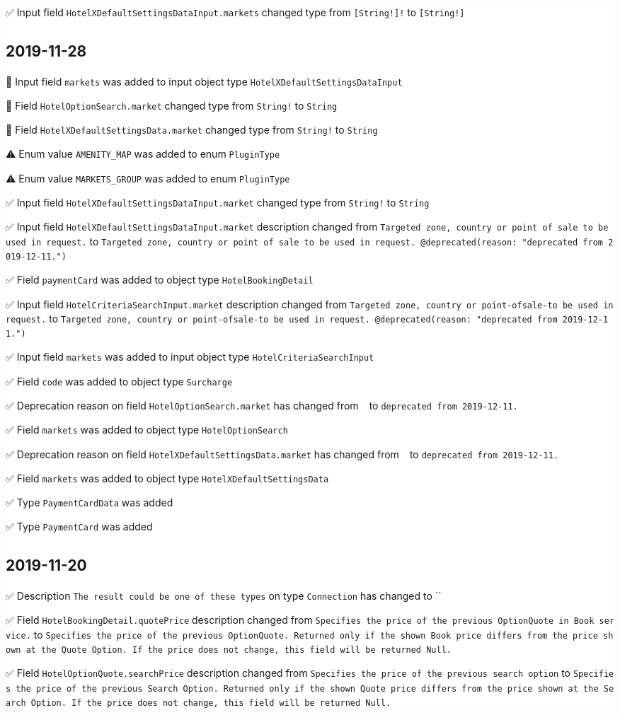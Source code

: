 ✅  Input field `HotelXDefaultSettingsDataInput.markets` changed type from `[String!]!` to `[String!]`

## 2019-11-28

🛑  Input field `markets` was added to input object type `HotelXDefaultSettingsDataInput`

🛑  Field `HotelOptionSearch.market` changed type from `String!` to `String`

🛑  Field `HotelXDefaultSettingsData.market` changed type from `String!` to `String`

⚠️  Enum value `AMENITY_MAP` was added to enum `PluginType`

⚠️  Enum value `MARKETS_GROUP` was added to enum `PluginType`

✅  Input field `HotelXDefaultSettingsDataInput.market` changed type from `String!` to `String`

✅  Input field `HotelXDefaultSettingsDataInput.market` description changed from `Targeted zone, country or point of sale to be used in request.` to `Targeted zone, country or point of sale to be used in request.
@deprecated(reason: "deprecated from 2019-12-11.")`

✅  Field `paymentCard` was added to object type `HotelBookingDetail`

✅  Input field `HotelCriteriaSearchInput.market` description changed from `Targeted zone, country or point-ofsale-to be used in request.` to `Targeted zone, country or point-ofsale-to be used in request.
@deprecated(reason: "deprecated from 2019-12-11.")`

✅  Input field `markets` was added to input object type `HotelCriteriaSearchInput`

✅  Field `code` was added to object type `Surcharge`

✅  Deprecation reason on field `HotelOptionSearch.market` has changed from ` ` to `deprecated from 2019-12-11.`

✅  Field `markets` was added to object type `HotelOptionSearch`

✅  Deprecation reason on field `HotelXDefaultSettingsData.market` has changed from ` ` to `deprecated from 2019-12-11.`

✅  Field `markets` was added to object type `HotelXDefaultSettingsData`

✅  Type `PaymentCardData` was added

✅  Type `PaymentCard` was added

## 2019-11-20

✅  Description `The result could be one of these types` on type `Connection` has changed to ``

✅  Field `HotelBookingDetail.quotePrice` description changed from `Specifies the price of the previous OptionQuote in Book service.` to `Specifies the price of the previous OptionQuote. Returned only if the shown Book price differs from the price shown at the Quote Option. If the price does not change, this field will be returned Null.`

✅  Field `HotelOptionQuote.searchPrice` description changed from `Specifies the price of the previous search option` to `Specifies the price of the previous Search Option. Returned only if the shown Quote price differs from the price shown at the Search Option. If the price does not change, this field will be returned Null.`
